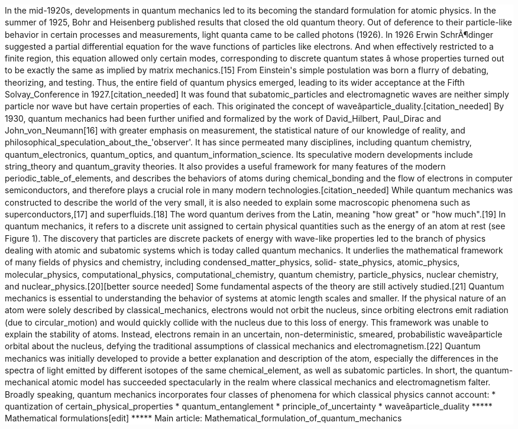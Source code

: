 In the mid-1920s, developments in quantum mechanics led to its becoming the
standard formulation for atomic physics. In the summer of 1925, Bohr and
Heisenberg published results that closed the old quantum theory. Out of
deference to their particle-like behavior in certain processes and
measurements, light quanta came to be called photons (1926). In 1926 Erwin
SchrÃ¶dinger suggested a partial differential equation for the wave functions
of particles like electrons. And when effectively restricted to a finite
region, this equation allowed only certain modes, corresponding to discrete
quantum states â whose properties turned out to be exactly the same as
implied by matrix mechanics.[15] From Einstein's simple postulation was born a
flurry of debating, theorizing, and testing. Thus, the entire field of quantum
physics emerged, leading to its wider acceptance at the Fifth Solvay_Conference
in 1927.[citation_needed]
It was found that subatomic_particles and electromagnetic waves are neither
simply particle nor wave but have certain properties of each. This originated
the concept of waveâparticle_duality.[citation_needed]
By 1930, quantum mechanics had been further unified and formalized by the work
of David_Hilbert, Paul_Dirac and John_von_Neumann[16] with greater emphasis on
measurement, the statistical nature of our knowledge of reality, and
philosophical_speculation_about_the_'observer'. It has since permeated many
disciplines, including quantum chemistry, quantum_electronics, quantum_optics,
and quantum_information_science. Its speculative modern developments include
string_theory and quantum_gravity theories. It also provides a useful framework
for many features of the modern periodic_table_of_elements, and describes the
behaviors of atoms during chemical_bonding and the flow of electrons in
computer semiconductors, and therefore plays a crucial role in many modern
technologies.[citation_needed]
While quantum mechanics was constructed to describe the world of the very
small, it is also needed to explain some macroscopic phenomena such as
superconductors,[17] and superfluids.[18]
The word quantum derives from the Latin, meaning "how great" or "how much".[19]
In quantum mechanics, it refers to a discrete unit assigned to certain physical
quantities such as the energy of an atom at rest (see Figure 1). The discovery
that particles are discrete packets of energy with wave-like properties led to
the branch of physics dealing with atomic and subatomic systems which is today
called quantum mechanics. It underlies the mathematical framework of many
fields of physics and chemistry, including condensed_matter_physics, solid-
state_physics, atomic_physics, molecular_physics, computational_physics,
computational_chemistry, quantum chemistry, particle_physics, nuclear
chemistry, and nuclear_physics.[20][better source needed] Some fundamental
aspects of the theory are still actively studied.[21]
Quantum mechanics is essential to understanding the behavior of systems at
atomic length scales and smaller. If the physical nature of an atom were solely
described by classical_mechanics, electrons would not orbit the nucleus, since
orbiting electrons emit radiation (due to circular_motion) and would quickly
collide with the nucleus due to this loss of energy. This framework was unable
to explain the stability of atoms. Instead, electrons remain in an uncertain,
non-deterministic, smeared, probabilistic waveâparticle orbital about the
nucleus, defying the traditional assumptions of classical mechanics and
electromagnetism.[22]
Quantum mechanics was initially developed to provide a better explanation and
description of the atom, especially the differences in the spectra of light
emitted by different isotopes of the same chemical_element, as well as
subatomic particles. In short, the quantum-mechanical atomic model has
succeeded spectacularly in the realm where classical mechanics and
electromagnetism falter.
Broadly speaking, quantum mechanics incorporates four classes of phenomena for
which classical physics cannot account:
    * quantization of certain_physical_properties
    * quantum_entanglement
    * principle_of_uncertainty
    * waveâparticle_duality
***** Mathematical formulations[edit] *****
Main article: Mathematical_formulation_of_quantum_mechanics